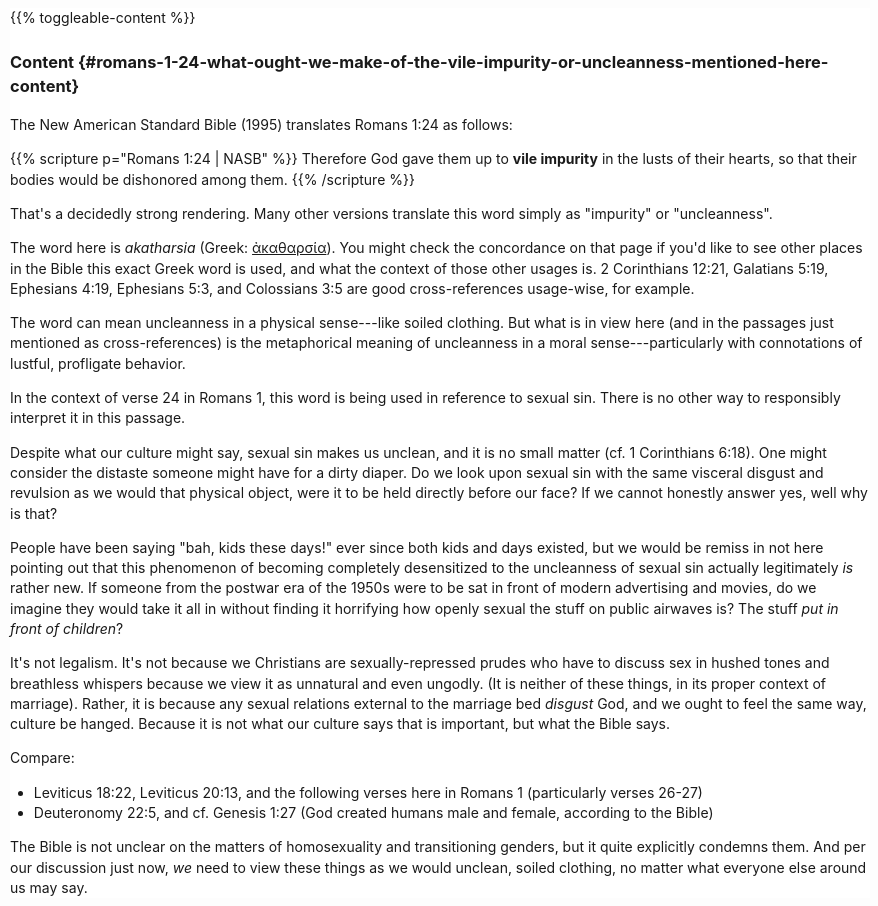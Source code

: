 {{% toggleable-content %}}

### Content {#romans-1-24-what-ought-we-make-of-the-vile-impurity-or-uncleanness-mentioned-here-content}



The New American Standard Bible (1995) translates Romans 1:24 as follows:

{{% scripture p="Romans 1:24 | NASB" %}}
Therefore God gave them up to **vile impurity** in the lusts of their hearts, so that their bodies would be dishonored among them.
{{% /scripture %}}

That's a decidedly strong rendering. Many other versions translate this word simply as "impurity" or "uncleanness".

The word here is *akatharsia* (Greek: [ἀκαθαρσία](https://www.blueletterbible.org/lexicon/g167/esv/mgnt/0-1/)). You might check the concordance on that page if you'd like to see other places in the Bible this exact Greek word is used, and what the context of those other usages is. 2 Corinthians 12:21, Galatians 5:19, Ephesians 4:19, Ephesians 5:3, and Colossians 3:5 are good cross-references usage-wise, for example.

The word can mean uncleanness in a physical sense---like soiled clothing. But what is in view here (and in the passages just mentioned as cross-references) is the metaphorical meaning of uncleanness in a moral sense---particularly with connotations of lustful, profligate behavior.

In the context of verse 24 in Romans 1, this word is being used in reference to sexual sin. There is no other way to responsibly interpret it in this passage.

Despite what our culture might say, sexual sin makes us unclean, and it is no small matter (cf. 1 Corinthians 6:18). One might consider the distaste someone might have for a dirty diaper. Do we look upon sexual sin with the same visceral disgust and revulsion as we would that physical object, were it to be held directly before our face? If we cannot honestly answer yes, well why is that?

People have been saying "bah, kids these days!" ever since both kids and days existed, but we would be remiss in not here pointing out that this phenomenon of becoming completely desensitized to the uncleanness of sexual sin actually legitimately *is* rather new. If someone from the postwar era of the 1950s were to be sat in front of modern advertising and movies, do we imagine they would take it all in without finding it horrifying how openly sexual the stuff on public airwaves is? The stuff *put in front of children*?

It's not legalism. It's not because we Christians are sexually-repressed prudes who have to discuss sex in hushed tones and breathless whispers because we view it as unnatural and even ungodly. (It is neither of these things, in its proper context of marriage). Rather, it is because any sexual relations external to the marriage bed *disgust* God, and we ought to feel the same way, culture be hanged. Because it is not what our culture says that is important, but what the Bible says.

Compare:

- Leviticus 18:22, Leviticus 20:13, and the following verses here in Romans 1 (particularly verses 26-27)
- Deuteronomy 22:5, and cf. Genesis 1:27 (God created humans male and female, according to the Bible)

The Bible is not unclear on the matters of homosexuality and transitioning genders, but it quite explicitly condemns them. And per our discussion just now, *we* need to view these things as we would unclean, soiled clothing, no matter what everyone else around us may say.

